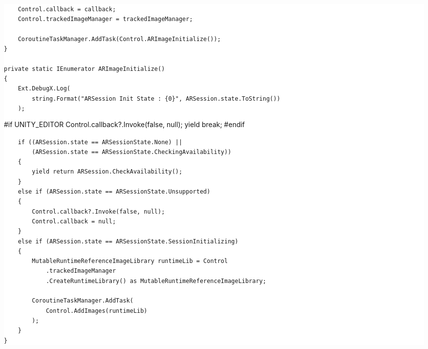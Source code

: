         Control.callback = callback;
        Control.trackedImageManager = trackedImageManager;

        CoroutineTaskManager.AddTask(Control.ARImageInitialize());
    }

    private static IEnumerator ARImageInitialize()
    {
        Ext.DebugX.Log(
            string.Format("ARSession Init State : {0}", ARSession.state.ToString())
        );

#if UNITY_EDITOR
        Control.callback?.Invoke(false, null);
        yield break;
#endif

        if ((ARSession.state == ARSessionState.None) ||
            (ARSession.state == ARSessionState.CheckingAvailability))
        {
            yield return ARSession.CheckAvailability();
        }
        else if (ARSession.state == ARSessionState.Unsupported)
        {
            Control.callback?.Invoke(false, null);
            Control.callback = null;
        }
        else if (ARSession.state == ARSessionState.SessionInitializing)
        {
            MutableRuntimeReferenceImageLibrary runtimeLib = Control
                .trackedImageManager
                .CreateRuntimeLibrary() as MutableRuntimeReferenceImageLibrary;

            CoroutineTaskManager.AddTask(
                Control.AddImages(runtimeLib)
            );
        }
    }
  </code>
</pre>
